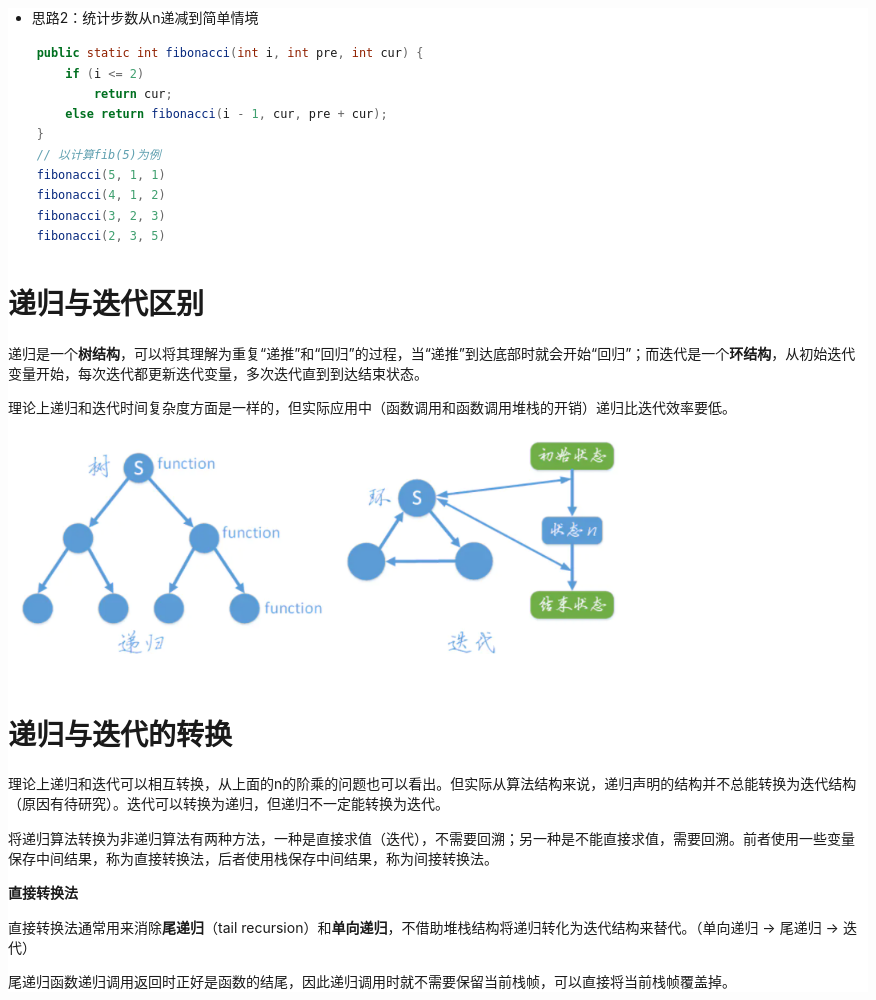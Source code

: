* 思路2：统计步数从n递减到简单情境

```java
    public static int fibonacci(int i, int pre, int cur) {
        if (i <= 2)
            return cur;
        else return fibonacci(i - 1, cur, pre + cur);
    }
	// 以计算fib(5)为例
    fibonacci(5, 1, 1)
    fibonacci(4, 1, 2)
    fibonacci(3, 2, 3)
    fibonacci(2, 3, 5)
```

# 递归与迭代区别

递归是一个**树结构**，可以将其理解为重复“递推”和“回归”的过程，当“递推”到达底部时就会开始“回归”；而迭代是一个**环结构**，从初始迭代变量开始，每次迭代都更新迭代变量，多次迭代直到到达结束状态。

理论上递归和迭代时间复杂度方面是一样的，但实际应用中（函数调用和函数调用堆栈的开销）递归比迭代效率要低。

<img src="..\..\images\algorithms\递归与迭代区别.png" alt="img" style="zoom:80%;" />

# 递归与迭代的转换

理论上递归和迭代可以相互转换，从上面的n的阶乘的问题也可以看出。但实际从算法结构来说，递归声明的结构并不总能转换为迭代结构（原因有待研究）。迭代可以转换为递归，但递归不一定能转换为迭代。

将递归算法转换为非递归算法有两种方法，一种是直接求值（迭代），不需要回溯；另一种是不能直接求值，需要回溯。前者使用一些变量保存中间结果，称为直接转换法，后者使用栈保存中间结果，称为间接转换法。

**直接转换法**

直接转换法通常用来消除**尾递归**（tail recursion）和**单向递归**，不借助堆栈结构将递归转化为迭代结构来替代。（单向递归 → 尾递归 → 迭代）

尾递归函数递归调用返回时正好是函数的结尾，因此递归调用时就不需要保留当前栈帧，可以直接将当前栈帧覆盖掉。
